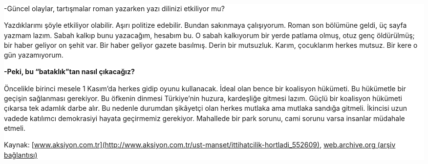    -Güncel olaylar, tartışmalar roman yazarken yazı dilinizi etkiliyor mu?
  </strong>
 </p>
 <p>
  Yazdıklarımı şöyle etkiliyor olabilir. Aşırı politize edebilir. Bundan sakınmaya çalışıyorum. Roman son bölümüne geldi, üç sayfa yazmam lazım. Sabah kalkıp bunu yazacağım, hesabım bu. O sabah kalkıyorum bir yerde patlama olmuş, otuz genç öldürülmüş;  bir haber geliyor on şehit var. Bir haber geliyor gazete basılmış. Derin bir mutsuzluk. Karım, çocuklarım herkes mutsuz. Bir kere o gün yazamıyorum.
 </p>
 <p>
  <strong>
   -Peki, bu “bataklık”tan nasıl çıkacağız?
  </strong>
 </p>
 <p>
  Öncelikle birinci mesele 1 Kasım’da herkes gidip oyunu kullanacak. İdeal olan bence bir koalisyon hükümeti. Bu hükümetle bir geçişin sağlanması gerekiyor. Bu öfkenin dinmesi Türkiye’nin huzura, kardeşliğe gitmesi lazım. Güçlü bir koalisyon hükümeti çıkarsa tek adamlık darbe alır. Bu nedenle durumdan şikâyetçi olan herkes mutlaka ama mutlaka sandığa gitmeli. İkincisi uzun vadede katılımcı demokrasiyi hayata geçirmemiz gerekiyor. Mahallede bir park sorunu, cami sorunu varsa insanlar müdahale etmeli.
 </p>
</div>


Kaynak: [www.aksiyon.com.tr](http://www.aksiyon.com.tr/ust-manset/ittihatcilik-hortladi_552609), [web.archive.org (arşiv bağlantısı)](http://web.archive.org/web/20151021120901/http://www.aksiyon.com.tr/ust-manset/ittihatcilik-hortladi_552609)
